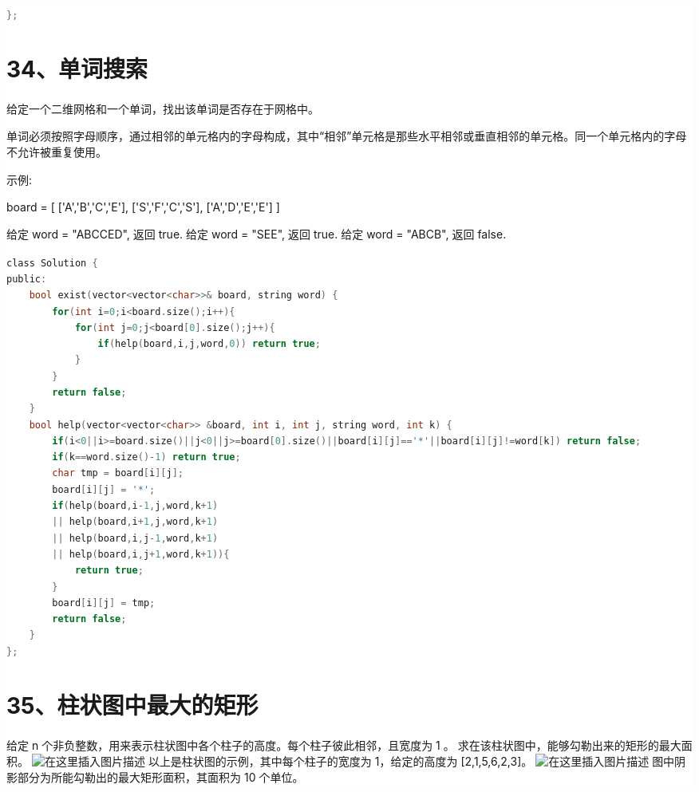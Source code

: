 ```c
};
```
# 34、单词搜索
给定一个二维网格和一个单词，找出该单词是否存在于网格中。

单词必须按照字母顺序，通过相邻的单元格内的字母构成，其中“相邻”单元格是那些水平相邻或垂直相邻的单元格。同一个单元格内的字母不允许被重复使用。

示例:

board =
[
  ['A','B','C','E'],
  ['S','F','C','S'],
  ['A','D','E','E']
]

给定 word = "ABCCED", 返回 true.
给定 word = "SEE", 返回 true.
给定 word = "ABCB", 返回 false.

```c
class Solution {
public:
    bool exist(vector<vector<char>>& board, string word) {
        for(int i=0;i<board.size();i++){
            for(int j=0;j<board[0].size();j++){
                if(help(board,i,j,word,0)) return true;
            }
        }
        return false;
    }
    bool help(vector<vector<char>> &board, int i, int j, string word, int k) {
        if(i<0||i>=board.size()||j<0||j>=board[0].size()||board[i][j]=='*'||board[i][j]!=word[k]) return false;
        if(k==word.size()-1) return true;
        char tmp = board[i][j];
        board[i][j] = '*';
        if(help(board,i-1,j,word,k+1)
        || help(board,i+1,j,word,k+1)
        || help(board,i,j-1,word,k+1)
        || help(board,i,j+1,word,k+1)){
            return true;
        }
        board[i][j] = tmp;
        return false;
    }
};
```
# 35、柱状图中最大的矩形
给定 n 个非负整数，用来表示柱状图中各个柱子的高度。每个柱子彼此相邻，且宽度为 1 。
求在该柱状图中，能够勾勒出来的矩形的最大面积。
![在这里插入图片描述](https://img-blog.csdnimg.cn/20191209113446226.png)
以上是柱状图的示例，其中每个柱子的宽度为 1，给定的高度为 [2,1,5,6,2,3]。
![在这里插入图片描述](https://img-blog.csdnimg.cn/20191209113510223.png)
图中阴影部分为所能勾勒出的最大矩形面积，其面积为 10 个单位。
